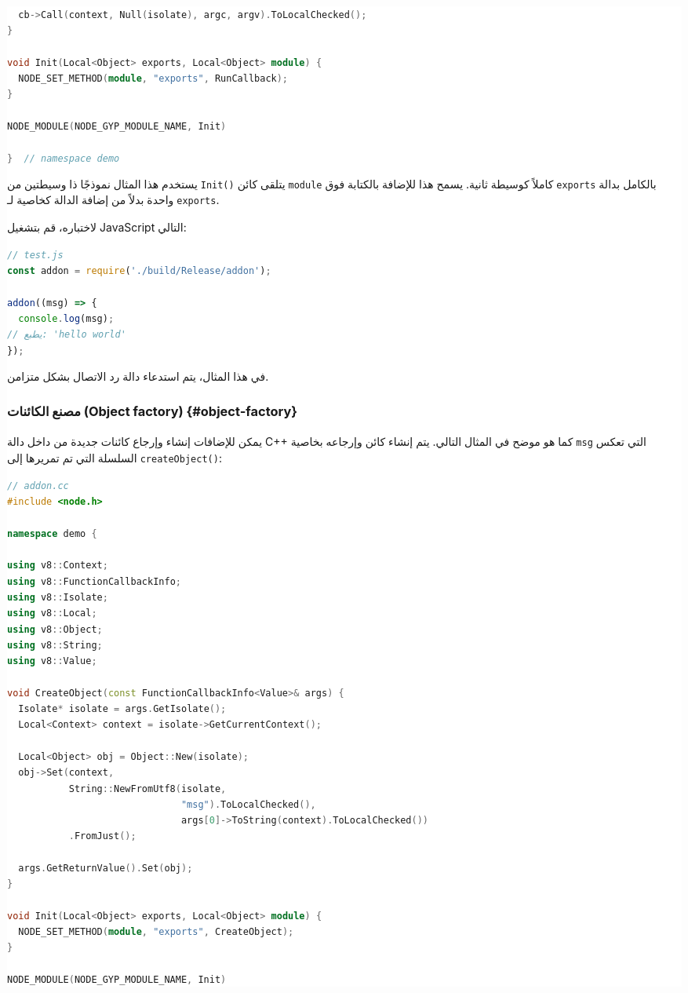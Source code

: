```C++ [C++]
  cb->Call(context, Null(isolate), argc, argv).ToLocalChecked();
}

void Init(Local<Object> exports, Local<Object> module) {
  NODE_SET_METHOD(module, "exports", RunCallback);
}

NODE_MODULE(NODE_GYP_MODULE_NAME, Init)

}  // namespace demo
```
يستخدم هذا المثال نموذجًا ذا وسيطتين من `Init()` يتلقى كائن `module` كاملاً كوسيطة ثانية. يسمح هذا للإضافة بالكتابة فوق `exports` بالكامل بدالة واحدة بدلاً من إضافة الدالة كخاصية لـ `exports`.

لاختباره، قم بتشغيل JavaScript التالي:

```js [ESM]
// test.js
const addon = require('./build/Release/addon');

addon((msg) => {
  console.log(msg);
// يطبع: 'hello world'
});
```
في هذا المثال، يتم استدعاء دالة رد الاتصال بشكل متزامن.

### مصنع الكائنات (Object factory) {#object-factory}

يمكن للإضافات إنشاء وإرجاع كائنات جديدة من داخل دالة C++ كما هو موضح في المثال التالي. يتم إنشاء كائن وإرجاعه بخاصية `msg` التي تعكس السلسلة التي تم تمريرها إلى `createObject()`:

```C++ [C++]
// addon.cc
#include <node.h>

namespace demo {

using v8::Context;
using v8::FunctionCallbackInfo;
using v8::Isolate;
using v8::Local;
using v8::Object;
using v8::String;
using v8::Value;

void CreateObject(const FunctionCallbackInfo<Value>& args) {
  Isolate* isolate = args.GetIsolate();
  Local<Context> context = isolate->GetCurrentContext();

  Local<Object> obj = Object::New(isolate);
  obj->Set(context,
           String::NewFromUtf8(isolate,
                               "msg").ToLocalChecked(),
                               args[0]->ToString(context).ToLocalChecked())
           .FromJust();

  args.GetReturnValue().Set(obj);
}

void Init(Local<Object> exports, Local<Object> module) {
  NODE_SET_METHOD(module, "exports", CreateObject);
}

NODE_MODULE(NODE_GYP_MODULE_NAME, Init)
```